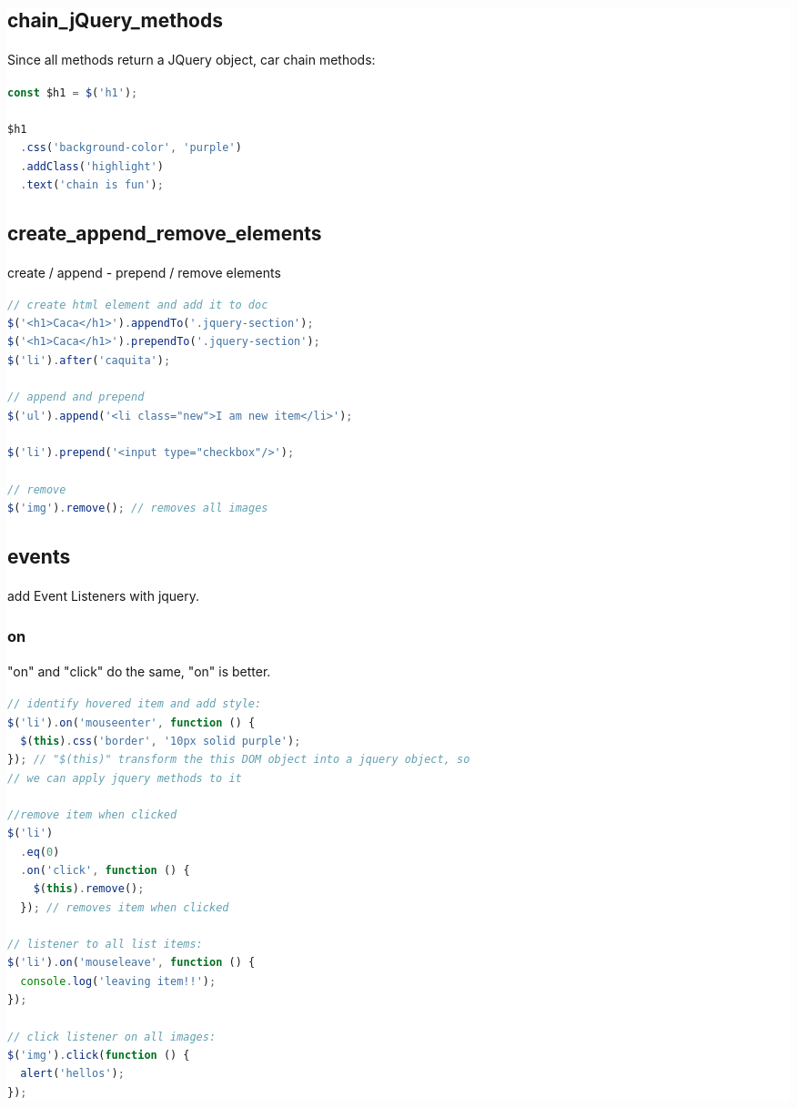 ## chain_jQuery_methods

Since all methods return a JQuery object, car chain methods:

```javascript
const $h1 = $('h1');

$h1
  .css('background-color', 'purple')
  .addClass('highlight')
  .text('chain is fun');
```

## create_append_remove_elements

create / append - prepend / remove elements

```javascript
// create html element and add it to doc
$('<h1>Caca</h1>').appendTo('.jquery-section');
$('<h1>Caca</h1>').prependTo('.jquery-section');
$('li').after('caquita');

// append and prepend
$('ul').append('<li class="new">I am new item</li>');

$('li').prepend('<input type="checkbox"/>');

// remove
$('img').remove(); // removes all images
```

## events

add Event Listeners with jquery.

### on

"on" and "click" do the same, "on" is better.

```javascript
// identify hovered item and add style:
$('li').on('mouseenter', function () {
  $(this).css('border', '10px solid purple');
}); // "$(this)" transform the this DOM object into a jquery object, so
// we can apply jquery methods to it

//remove item when clicked
$('li')
  .eq(0)
  .on('click', function () {
    $(this).remove();
  }); // removes item when clicked

// listener to all list items:
$('li').on('mouseleave', function () {
  console.log('leaving item!!');
});

// click listener on all images:
$('img').click(function () {
  alert('hellos');
});
```
